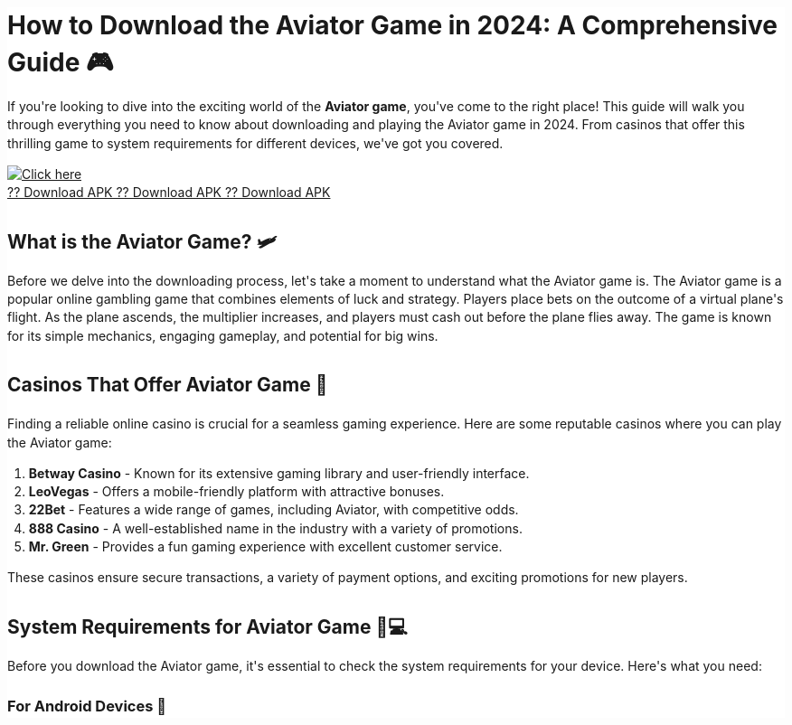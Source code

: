 # How to Download the Aviator Game in 2024: A Comprehensive Guide 🎮

If you\'re looking to dive into the exciting world of the **Aviator
game**, you\'ve come to the right place! This guide will walk you
through everything you need to know about downloading and playing the
Aviator game in 2024. From casinos that offer this thrilling game to
system requirements for different devices, we\'ve got you covered.

[![Click
here](https://readscoops.com/wp-content/uploads/2023/03/Readscoop-aviator-1-1.jpg)](https://click.traffprogo7.com/RycHEFxU?landing=54)\
[?? Download APK ?? Download APK ?? Download
APK](https://click.traffprogo7.com/RycHEFxU?landing=54)

## What is the Aviator Game? 🛩️

Before we delve into the downloading process, let\'s take a moment to
understand what the Aviator game is. The Aviator game is a popular
online gambling game that combines elements of luck and strategy.
Players place bets on the outcome of a virtual plane\'s flight. As the
plane ascends, the multiplier increases, and players must cash out
before the plane flies away. The game is known for its simple mechanics,
engaging gameplay, and potential for big wins.

## Casinos That Offer Aviator Game 🎰

Finding a reliable online casino is crucial for a seamless gaming
experience. Here are some reputable casinos where you can play the
Aviator game:

1.  **Betway Casino** - Known for its extensive gaming library and
    user-friendly interface.
2.  **LeoVegas** - Offers a mobile-friendly platform with attractive
    bonuses.
3.  **22Bet** - Features a wide range of games, including Aviator, with
    competitive odds.
4.  **888 Casino** - A well-established name in the industry with a
    variety of promotions.
5.  **Mr. Green** - Provides a fun gaming experience with excellent
    customer service.

These casinos ensure secure transactions, a variety of payment options,
and exciting promotions for new players.

## System Requirements for Aviator Game 📱💻

Before you download the Aviator game, it\'s essential to check the
system requirements for your device. Here's what you need:

### For Android Devices 📲
